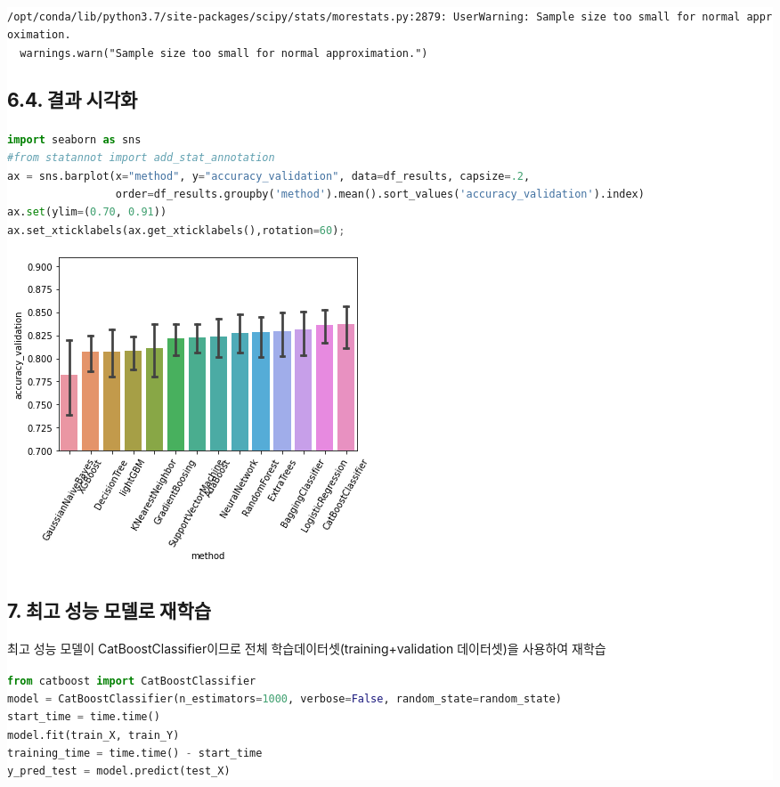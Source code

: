 
    /opt/conda/lib/python3.7/site-packages/scipy/stats/morestats.py:2879: UserWarning: Sample size too small for normal approximation.
      warnings.warn("Sample size too small for normal approximation.")
    

## 6.4. 결과 시각화


```python
import seaborn as sns
#from statannot import add_stat_annotation
ax = sns.barplot(x="method", y="accuracy_validation", data=df_results, capsize=.2, 
                 order=df_results.groupby('method').mean().sort_values('accuracy_validation').index)
ax.set(ylim=(0.70, 0.91))
ax.set_xticklabels(ax.get_xticklabels(),rotation=60);
```


    
![png](/data/2023-01-31-test/output_48_0.png)
    


## 7. 최고 성능 모델로 재학습

최고 성능 모델이 CatBoostClassifier이므로 전체 학습데이터셋(training+validation 데이터셋)을 사용하여 재학습


```python
from catboost import CatBoostClassifier
model = CatBoostClassifier(n_estimators=1000, verbose=False, random_state=random_state)
start_time = time.time()
model.fit(train_X, train_Y)
training_time = time.time() - start_time
y_pred_test = model.predict(test_X)
```
